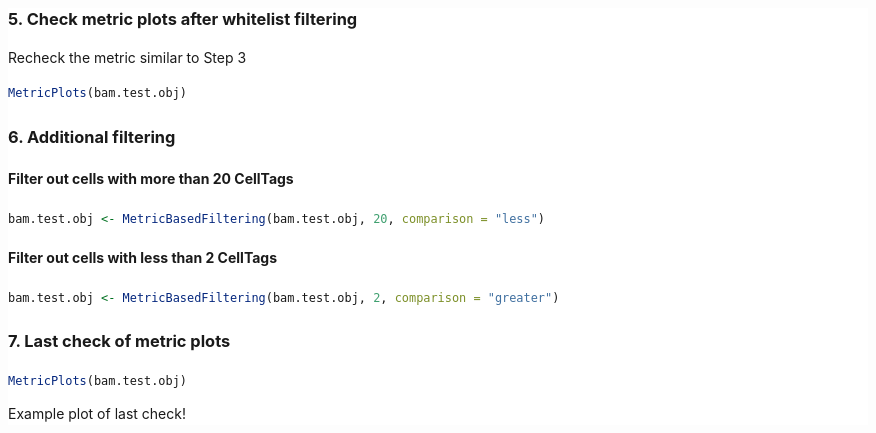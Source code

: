 ### 5. Check metric plots after whitelist filtering
Recheck the metric similar to Step 3
```r
MetricPlots(bam.test.obj)
```

### 6. Additional filtering
#### Filter out cells with more than 20 CellTags
```r
bam.test.obj <- MetricBasedFiltering(bam.test.obj, 20, comparison = "less")
```
#### Filter out cells with less than 2 CellTags
```r
bam.test.obj <- MetricBasedFiltering(bam.test.obj, 2, comparison = "greater")
```
### 7. Last check of metric plots
```r
MetricPlots(bam.test.obj)
```
Example plot of last check!
<p align="center">